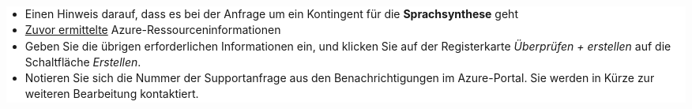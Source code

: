   - Einen Hinweis darauf, dass es bei der Anfrage um ein Kontingent für die **Sprachsynthese** geht
  - [Zuvor ermittelte](#prepare-the-required-information) Azure-Ressourceninformationen 
  - Geben Sie die übrigen erforderlichen Informationen ein, und klicken Sie auf der Registerkarte *Überprüfen + erstellen* auf die Schaltfläche *Erstellen*.
  - Notieren Sie sich die Nummer der Supportanfrage aus den Benachrichtigungen im Azure-Portal. Sie werden in Kürze zur weiteren Bearbeitung kontaktiert.